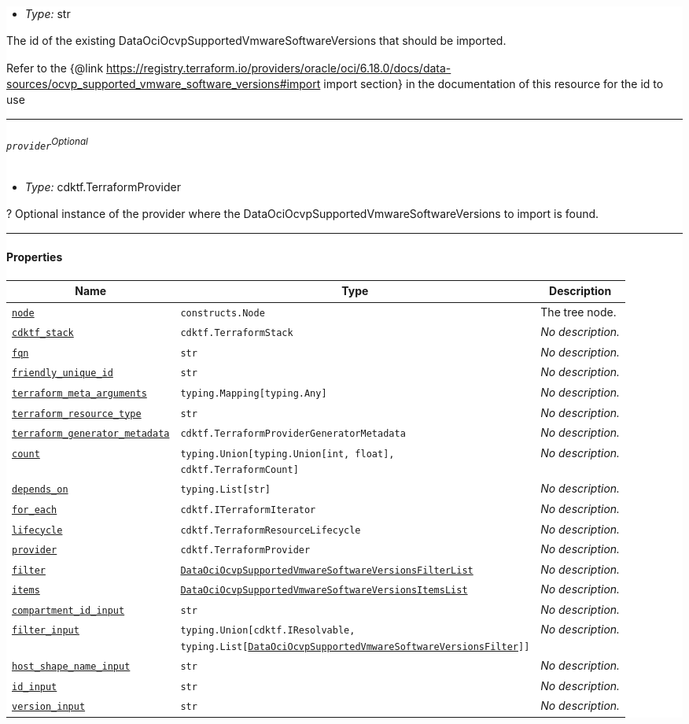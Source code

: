 - *Type:* str

The id of the existing DataOciOcvpSupportedVmwareSoftwareVersions that should be imported.

Refer to the {@link https://registry.terraform.io/providers/oracle/oci/6.18.0/docs/data-sources/ocvp_supported_vmware_software_versions#import import section} in the documentation of this resource for the id to use

---

###### `provider`<sup>Optional</sup> <a name="provider" id="rhizo-co-terraform-provider-oci.dataOciOcvpSupportedVmwareSoftwareVersions.DataOciOcvpSupportedVmwareSoftwareVersions.generateConfigForImport.parameter.provider"></a>

- *Type:* cdktf.TerraformProvider

? Optional instance of the provider where the DataOciOcvpSupportedVmwareSoftwareVersions to import is found.

---

#### Properties <a name="Properties" id="Properties"></a>

| **Name** | **Type** | **Description** |
| --- | --- | --- |
| <code><a href="#rhizo-co-terraform-provider-oci.dataOciOcvpSupportedVmwareSoftwareVersions.DataOciOcvpSupportedVmwareSoftwareVersions.property.node">node</a></code> | <code>constructs.Node</code> | The tree node. |
| <code><a href="#rhizo-co-terraform-provider-oci.dataOciOcvpSupportedVmwareSoftwareVersions.DataOciOcvpSupportedVmwareSoftwareVersions.property.cdktfStack">cdktf_stack</a></code> | <code>cdktf.TerraformStack</code> | *No description.* |
| <code><a href="#rhizo-co-terraform-provider-oci.dataOciOcvpSupportedVmwareSoftwareVersions.DataOciOcvpSupportedVmwareSoftwareVersions.property.fqn">fqn</a></code> | <code>str</code> | *No description.* |
| <code><a href="#rhizo-co-terraform-provider-oci.dataOciOcvpSupportedVmwareSoftwareVersions.DataOciOcvpSupportedVmwareSoftwareVersions.property.friendlyUniqueId">friendly_unique_id</a></code> | <code>str</code> | *No description.* |
| <code><a href="#rhizo-co-terraform-provider-oci.dataOciOcvpSupportedVmwareSoftwareVersions.DataOciOcvpSupportedVmwareSoftwareVersions.property.terraformMetaArguments">terraform_meta_arguments</a></code> | <code>typing.Mapping[typing.Any]</code> | *No description.* |
| <code><a href="#rhizo-co-terraform-provider-oci.dataOciOcvpSupportedVmwareSoftwareVersions.DataOciOcvpSupportedVmwareSoftwareVersions.property.terraformResourceType">terraform_resource_type</a></code> | <code>str</code> | *No description.* |
| <code><a href="#rhizo-co-terraform-provider-oci.dataOciOcvpSupportedVmwareSoftwareVersions.DataOciOcvpSupportedVmwareSoftwareVersions.property.terraformGeneratorMetadata">terraform_generator_metadata</a></code> | <code>cdktf.TerraformProviderGeneratorMetadata</code> | *No description.* |
| <code><a href="#rhizo-co-terraform-provider-oci.dataOciOcvpSupportedVmwareSoftwareVersions.DataOciOcvpSupportedVmwareSoftwareVersions.property.count">count</a></code> | <code>typing.Union[typing.Union[int, float], cdktf.TerraformCount]</code> | *No description.* |
| <code><a href="#rhizo-co-terraform-provider-oci.dataOciOcvpSupportedVmwareSoftwareVersions.DataOciOcvpSupportedVmwareSoftwareVersions.property.dependsOn">depends_on</a></code> | <code>typing.List[str]</code> | *No description.* |
| <code><a href="#rhizo-co-terraform-provider-oci.dataOciOcvpSupportedVmwareSoftwareVersions.DataOciOcvpSupportedVmwareSoftwareVersions.property.forEach">for_each</a></code> | <code>cdktf.ITerraformIterator</code> | *No description.* |
| <code><a href="#rhizo-co-terraform-provider-oci.dataOciOcvpSupportedVmwareSoftwareVersions.DataOciOcvpSupportedVmwareSoftwareVersions.property.lifecycle">lifecycle</a></code> | <code>cdktf.TerraformResourceLifecycle</code> | *No description.* |
| <code><a href="#rhizo-co-terraform-provider-oci.dataOciOcvpSupportedVmwareSoftwareVersions.DataOciOcvpSupportedVmwareSoftwareVersions.property.provider">provider</a></code> | <code>cdktf.TerraformProvider</code> | *No description.* |
| <code><a href="#rhizo-co-terraform-provider-oci.dataOciOcvpSupportedVmwareSoftwareVersions.DataOciOcvpSupportedVmwareSoftwareVersions.property.filter">filter</a></code> | <code><a href="#rhizo-co-terraform-provider-oci.dataOciOcvpSupportedVmwareSoftwareVersions.DataOciOcvpSupportedVmwareSoftwareVersionsFilterList">DataOciOcvpSupportedVmwareSoftwareVersionsFilterList</a></code> | *No description.* |
| <code><a href="#rhizo-co-terraform-provider-oci.dataOciOcvpSupportedVmwareSoftwareVersions.DataOciOcvpSupportedVmwareSoftwareVersions.property.items">items</a></code> | <code><a href="#rhizo-co-terraform-provider-oci.dataOciOcvpSupportedVmwareSoftwareVersions.DataOciOcvpSupportedVmwareSoftwareVersionsItemsList">DataOciOcvpSupportedVmwareSoftwareVersionsItemsList</a></code> | *No description.* |
| <code><a href="#rhizo-co-terraform-provider-oci.dataOciOcvpSupportedVmwareSoftwareVersions.DataOciOcvpSupportedVmwareSoftwareVersions.property.compartmentIdInput">compartment_id_input</a></code> | <code>str</code> | *No description.* |
| <code><a href="#rhizo-co-terraform-provider-oci.dataOciOcvpSupportedVmwareSoftwareVersions.DataOciOcvpSupportedVmwareSoftwareVersions.property.filterInput">filter_input</a></code> | <code>typing.Union[cdktf.IResolvable, typing.List[<a href="#rhizo-co-terraform-provider-oci.dataOciOcvpSupportedVmwareSoftwareVersions.DataOciOcvpSupportedVmwareSoftwareVersionsFilter">DataOciOcvpSupportedVmwareSoftwareVersionsFilter</a>]]</code> | *No description.* |
| <code><a href="#rhizo-co-terraform-provider-oci.dataOciOcvpSupportedVmwareSoftwareVersions.DataOciOcvpSupportedVmwareSoftwareVersions.property.hostShapeNameInput">host_shape_name_input</a></code> | <code>str</code> | *No description.* |
| <code><a href="#rhizo-co-terraform-provider-oci.dataOciOcvpSupportedVmwareSoftwareVersions.DataOciOcvpSupportedVmwareSoftwareVersions.property.idInput">id_input</a></code> | <code>str</code> | *No description.* |
| <code><a href="#rhizo-co-terraform-provider-oci.dataOciOcvpSupportedVmwareSoftwareVersions.DataOciOcvpSupportedVmwareSoftwareVersions.property.versionInput">version_input</a></code> | <code>str</code> | *No description.* |